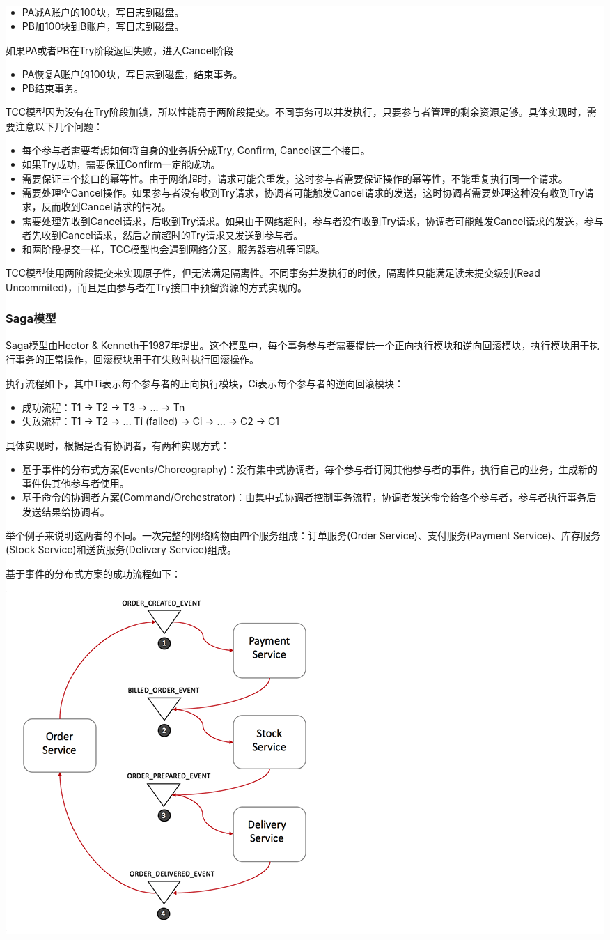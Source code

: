 - PA减A账户的100块，写日志到磁盘。
- PB加100块到B账户，写日志到磁盘。

如果PA或者PB在Try阶段返回失败，进入Cancel阶段

- PA恢复A账户的100块，写日志到磁盘，结束事务。
- PB结束事务。

TCC模型因为没有在Try阶段加锁，所以性能高于两阶段提交。不同事务可以并发执行，只要参与者管理的剩余资源足够。具体实现时，需要注意以下几个问题：

- 每个参与者需要考虑如何将自身的业务拆分成Try, Confirm, Cancel这三个接口。
- 如果Try成功，需要保证Confirm一定能成功。
- 需要保证三个接口的幂等性。由于网络超时，请求可能会重发，这时参与者需要保证操作的幂等性，不能重复执行同一个请求。
- 需要处理空Cancel操作。如果参与者没有收到Try请求，协调者可能触发Cancel请求的发送，这时协调者需要处理这种没有收到Try请求，反而收到Cancel请求的情况。
- 需要处理先收到Cancel请求，后收到Try请求。如果由于网络超时，参与者没有收到Try请求，协调者可能触发Cancel请求的发送，参与者先收到Cancel请求，然后之前超时的Try请求又发送到参与者。
- 和两阶段提交一样，TCC模型也会遇到网络分区，服务器宕机等问题。

TCC模型使用两阶段提交来实现原子性，但无法满足隔离性。不同事务并发执行的时候，隔离性只能满足读未提交级别(Read Uncommited)，而且是由参与者在Try接口中预留资源的方式实现的。

### Saga模型

Saga模型由Hector & Kenneth于1987年提出。这个模型中，每个事务参与者需要提供一个正向执行模块和逆向回滚模块，执行模块用于执行事务的正常操作，回滚模块用于在失败时执行回滚操作。

执行流程如下，其中Ti表示每个参与者的正向执行模块，Ci表示每个参与者的逆向回滚模块：

- 成功流程：T1 -> T2 -> T3 -> ... -> Tn
- 失败流程：T1 -> T2 -> ... Ti (failed) -> Ci -> ... -> C2 -> C1

具体实现时，根据是否有协调者，有两种实现方式：

- 基于事件的分布式方案(Events/Choreography)：没有集中式协调者，每个参与者订阅其他参与者的事件，执行自己的业务，生成新的事件供其他参与者使用。
- 基于命令的协调者方案(Command/Orchestrator)：由集中式协调者控制事务流程，协调者发送命令给各个参与者，参与者执行事务后发送结果给协调者。

举个例子来说明这两者的不同。一次完整的网络购物由四个服务组成：订单服务(Order Service)、支付服务(Payment Service)、库存服务(Stock Service)和送货服务(Delivery Service)组成。

基于事件的分布式方案的成功流程如下：

![](/img/in-post/2020-05-06-distributed-transaction/post-saga-choreography-commit.png)
